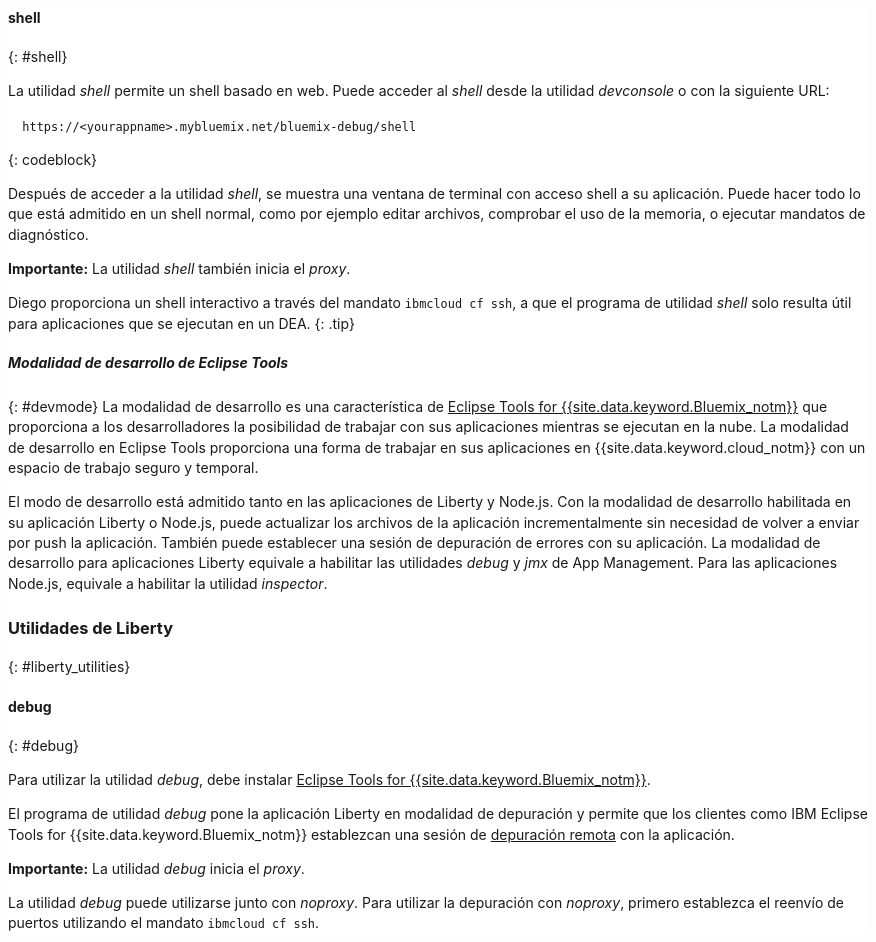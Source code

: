 #### shell
{: #shell}

La utilidad *shell* permite un shell basado en web.  Puede acceder al *shell* desde la utilidad *devconsole* o con la siguiente URL:

```
  https://<yourappname>.mybluemix.net/bluemix-debug/shell
```
{: codeblock}

Después de acceder a la utilidad *shell*, se muestra una ventana de terminal con acceso shell a su aplicación. Puede hacer todo lo que está admitido en un shell normal, como por ejemplo editar archivos, comprobar el uso de la memoria, o ejecutar mandatos de diagnóstico.

**Importante:** La utilidad *shell* también inicia el *proxy*.

Diego proporciona un shell interactivo a través del mandato `ibmcloud cf ssh`, a que el programa de utilidad *shell* solo resulta útil para aplicaciones que se ejecutan en un DEA.
{: .tip}


##### Modalidad de desarrollo de Eclipse Tools
{: #devmode}
La modalidad de desarrollo es una característica de [Eclipse Tools for {{site.data.keyword.Bluemix_notm}}](https://console.bluemix.net/docs/manageapps/eclipsetools/eclipsetools.html) que proporciona a los desarrolladores la posibilidad de trabajar con sus aplicaciones mientras se ejecutan en la nube. La modalidad de desarrollo en Eclipse Tools proporciona una forma de trabajar en sus aplicaciones en {{site.data.keyword.cloud_notm}} con un espacio de trabajo seguro y temporal.

El modo de desarrollo está admitido tanto en las aplicaciones de Liberty y Node.js. Con la modalidad de desarrollo habilitada en su aplicación Liberty o Node.js, puede actualizar los archivos de la aplicación incrementalmente sin necesidad de volver a enviar por push la aplicación. También puede establecer una sesión de depuración de errores con su aplicación. La modalidad de desarrollo para aplicaciones Liberty equivale a habilitar las utilidades *debug* y *jmx* de App Management. Para las aplicaciones Node.js,
equivale a habilitar la utilidad *inspector*.

### Utilidades de Liberty
{: #liberty_utilities}

#### debug
{: #debug}

Para utilizar la utilidad *debug*, debe instalar [Eclipse Tools for {{site.data.keyword.Bluemix_notm}}](https://console.bluemix.net/docs/manageapps/eclipsetools/eclipsetools.html).

El programa de utilidad *debug* pone la aplicación Liberty en modalidad de depuración y permite que los clientes como IBM Eclipse Tools for {{site.data.keyword.Bluemix_notm}} establezcan una sesión de [depuración remota](https://console.bluemix.net/docs/manageapps/eclipsetools/eclipsetools.html#remotedebug) con la aplicación.

**Importante:** La utilidad *debug* inicia el *proxy*.

La utilidad *debug* puede utilizarse junto con *noproxy*. Para utilizar la depuración con *noproxy*, primero establezca el reenvío de puertos utilizando el mandato `ibmcloud cf ssh`.
